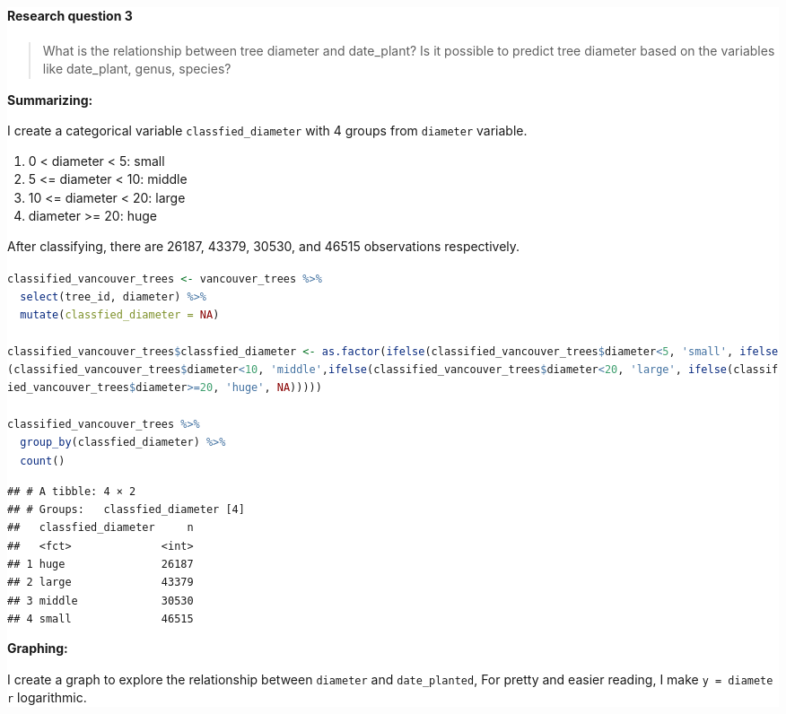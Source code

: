 #### Research question 3

> What is the relationship between tree diameter and date_plant? Is it
> possible to predict tree diameter based on the variables like
> date_plant, genus, species?

**Summarizing:**

I create a categorical variable `classfied_diameter` with 4 groups from
`diameter` variable.

1.  0 \< diameter \< 5: small
2.  5 \<= diameter \< 10: middle
3.  10 \<= diameter \< 20: large
4.  diameter \>= 20: huge

After classifying, there are 26187, 43379, 30530, and 46515 observations
respectively.

``` r
classified_vancouver_trees <- vancouver_trees %>%
  select(tree_id, diameter) %>%
  mutate(classfied_diameter = NA)

classified_vancouver_trees$classfied_diameter <- as.factor(ifelse(classified_vancouver_trees$diameter<5, 'small', ifelse(classified_vancouver_trees$diameter<10, 'middle',ifelse(classified_vancouver_trees$diameter<20, 'large', ifelse(classified_vancouver_trees$diameter>=20, 'huge', NA)))))

classified_vancouver_trees %>%
  group_by(classfied_diameter) %>%
  count()
```

    ## # A tibble: 4 × 2
    ## # Groups:   classfied_diameter [4]
    ##   classfied_diameter     n
    ##   <fct>              <int>
    ## 1 huge               26187
    ## 2 large              43379
    ## 3 middle             30530
    ## 4 small              46515

**Graphing:**

I create a graph to explore the relationship between `diameter` and
`date_planted`, For pretty and easier reading, I make `y = diameter`
logarithmic.
